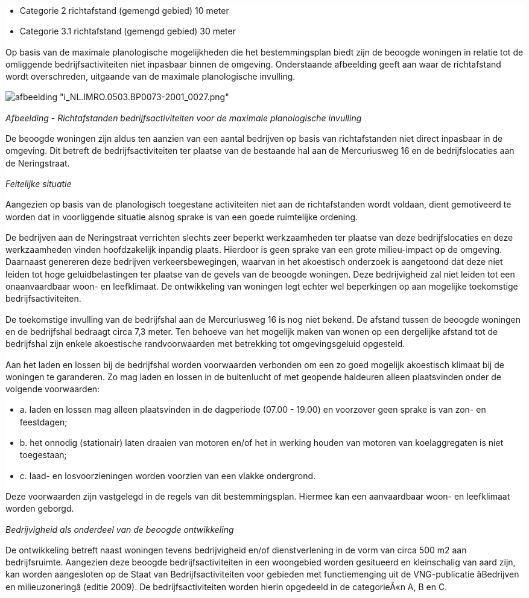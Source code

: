 * Categorie 2 richtafstand (gemengd gebied) 10 meter

* Categorie 3\.1 richtafstand (gemengd gebied) 30 meter

Op basis van de maximale planologische mogelijkheden die het bestemmingsplan biedt zijn de beoogde woningen in relatie tot de omliggende bedrijfsactiviteiten niet inpasbaar binnen de omgeving. Onderstaande afbeelding geeft aan waar de richtafstand wordt overschreden, uitgaande van de maximale planologische invulling.

![afbeelding "i_NL.IMRO.0503.BP0073-2001_0027.png"](i_NL.IMRO.0503.BP0073-2001_0027.png)

*Afbeelding \- Richtafstanden bedrijfsactiviteiten voor de maximale planologische invulling*

De beoogde woningen zijn aldus ten aanzien van een aantal bedrijven op basis van richtafstanden niet direct inpasbaar in de omgeving. Dit betreft de bedrijfsactiviteiten ter plaatse van de bestaande hal aan de Mercuriusweg 16 en de bedrijfslocaties aan de Neringstraat.

*Feitelijke situatie*

Aangezien op basis van de planologisch toegestane activiteiten niet aan de richtafstanden wordt voldaan, dient gemotiveerd te worden dat in voorliggende situatie alsnog sprake is van een goede ruimtelijke ordening.

De bedrijven aan de Neringstraat verrichten slechts zeer beperkt werkzaamheden ter plaatse van deze bedrijfslocaties en deze werkzaamheden vinden hoofdzakelijk inpandig plaats. Hierdoor is geen sprake van een grote milieu\-impact op de omgeving. Daarnaast genereren deze bedrijven verkeersbewegingen, waarvan in het akoestisch onderzoek is aangetoond dat deze niet leiden tot hoge geluidbelastingen ter plaatse van de gevels van de beoogde woningen. Deze bedrijvigheid zal niet leiden tot een onaanvaardbaar woon\- en leefklimaat. De ontwikkeling van woningen legt echter wel beperkingen op aan mogelijke toekomstige bedrijfsactiviteiten.

De toekomstige invulling van de bedrijfshal aan de Mercuriusweg 16 is nog niet bekend. De afstand tussen de beoogde woningen en de bedrijfshal bedraagt circa 7,3 meter. Ten behoeve van het mogelijk maken van wonen op een dergelijke afstand tot de bedrijfshal zijn enkele akoestische randvoorwaarden met betrekking tot omgevingsgeluid opgesteld.

Aan het laden en lossen bij de bedrijfshal worden voorwaarden verbonden om een zo goed mogelijk akoestisch klimaat bij de woningen te garanderen. Zo mag laden en lossen in de buitenlucht of met geopende haldeuren alleen plaatsvinden onder de volgende voorwaarden:

* a. laden en lossen mag alleen plaatsvinden in de dagperiode (07\.00 \- 19\.00\) en voorzover geen sprake is van zon\- en feestdagen;

* b. het onnodig (stationair) laten draaien van motoren en/of het in werking houden van motoren van koelaggregaten is niet toegestaan;

* c. laad\- en losvoorzieningen worden voorzien van een vlakke ondergrond.

Deze voorwaarden zijn vastgelegd in de regels van dit bestemmingsplan. Hiermee kan een aanvaardbaar woon\- en leefklimaat worden geborgd.

*Bedrijvigheid als onderdeel van de beoogde ontwikkeling*

De ontwikkeling betreft naast woningen tevens bedrijvigheid en/of dienstverlening in de vorm van circa 500 m2 aan bedrijfsruimte. Aangezien deze beoogde bedrijfsactiviteiten in een woongebied worden gesitueerd en kleinschalig van aard zijn, kan worden aangesloten op de Staat van Bedrijfsactiviteiten voor gebieden met functiemenging uit de VNG\-publicatie âBedrijven en milieuzoneringâ (editie 2009\). De bedrijfsactiviteiten worden hierin opgedeeld in de categorieÃ«n A, B en C.
